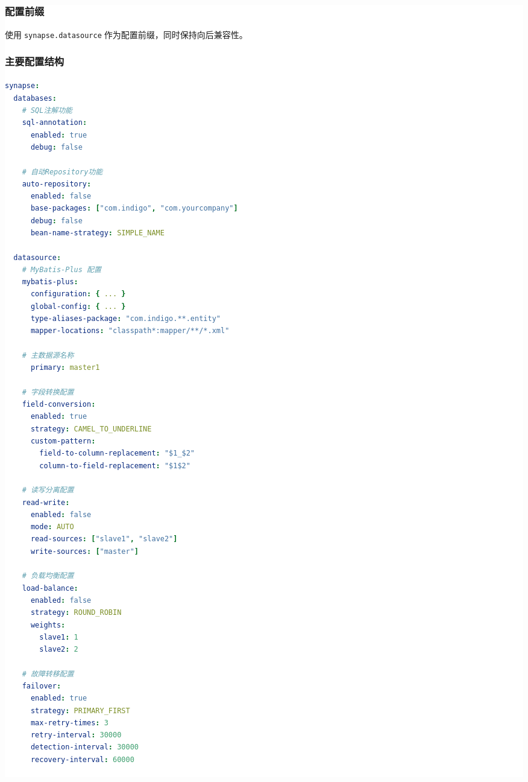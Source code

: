 ### 配置前缀

使用 `synapse.datasource` 作为配置前缀，同时保持向后兼容性。

### 主要配置结构

```yaml
synapse:
  databases:
    # SQL注解功能
    sql-annotation:
      enabled: true
      debug: false
    
    # 自动Repository功能
    auto-repository:
      enabled: false
      base-packages: ["com.indigo", "com.yourcompany"]
      debug: false
      bean-name-strategy: SIMPLE_NAME

  datasource:
    # MyBatis-Plus 配置
    mybatis-plus:
      configuration: { ... }
      global-config: { ... }
      type-aliases-package: "com.indigo.**.entity"
      mapper-locations: "classpath*:mapper/**/*.xml"
    
    # 主数据源名称
      primary: master1
    
    # 字段转换配置
    field-conversion:
      enabled: true
      strategy: CAMEL_TO_UNDERLINE
      custom-pattern:
        field-to-column-replacement: "$1_$2"
        column-to-field-replacement: "$1$2"
    
    # 读写分离配置
    read-write:
      enabled: false
      mode: AUTO
      read-sources: ["slave1", "slave2"]
      write-sources: ["master"]
    
    # 负载均衡配置
    load-balance:
      enabled: false
      strategy: ROUND_ROBIN
      weights:
        slave1: 1
        slave2: 2
    
    # 故障转移配置
    failover:
      enabled: true
      strategy: PRIMARY_FIRST
      max-retry-times: 3
      retry-interval: 30000
      detection-interval: 30000
      recovery-interval: 60000
    
```